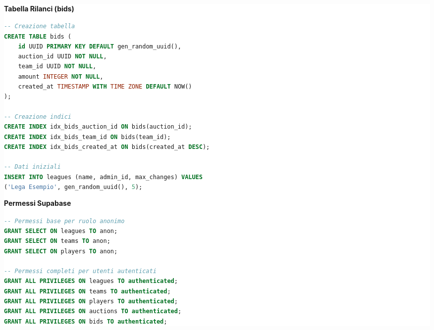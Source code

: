 **Tabella Rilanci (bids)**

```sql
-- Creazione tabella
CREATE TABLE bids (
    id UUID PRIMARY KEY DEFAULT gen_random_uuid(),
    auction_id UUID NOT NULL,
    team_id UUID NOT NULL,
    amount INTEGER NOT NULL,
    created_at TIMESTAMP WITH TIME ZONE DEFAULT NOW()
);

-- Creazione indici
CREATE INDEX idx_bids_auction_id ON bids(auction_id);
CREATE INDEX idx_bids_team_id ON bids(team_id);
CREATE INDEX idx_bids_created_at ON bids(created_at DESC);

-- Dati iniziali
INSERT INTO leagues (name, admin_id, max_changes) VALUES 
('Lega Esempio', gen_random_uuid(), 5);
```

**Permessi Supabase**

```sql
-- Permessi base per ruolo anonimo
GRANT SELECT ON leagues TO anon;
GRANT SELECT ON teams TO anon;
GRANT SELECT ON players TO anon;

-- Permessi completi per utenti autenticati
GRANT ALL PRIVILEGES ON leagues TO authenticated;
GRANT ALL PRIVILEGES ON teams TO authenticated;
GRANT ALL PRIVILEGES ON players TO authenticated;
GRANT ALL PRIVILEGES ON auctions TO authenticated;
GRANT ALL PRIVILEGES ON bids TO authenticated;
```

